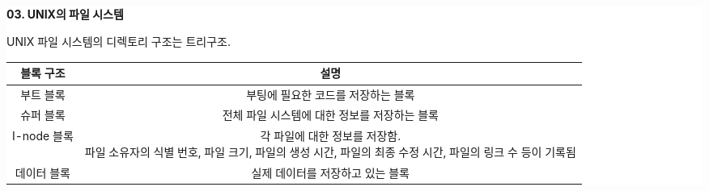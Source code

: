 


**03. UNIX의 파일 시스템**

UNIX 파일 시스템의 디렉토리 구조는 트리구조.

|  블록 구조  |                             설명                             |
| :---------: | :----------------------------------------------------------: |
|  부트 블록  |              부팅에 필요한 코드를 저장하는 블록              |
|  슈퍼 블록  |         전체 파일 시스템에 대한 정보를 저장하는 블록         |
| I-node 블록 | 각 파일에 대한 정보를 저장함.<br />파일 소유자의 식별 번호, 파일 크기, 파일의 생성 시간, 파일의 최종 수정 시간, 파일의 링크 수 등이 기록됨 |
| 데이터 블록 |               실제 데이터를 저장하고 있는 블록               |

